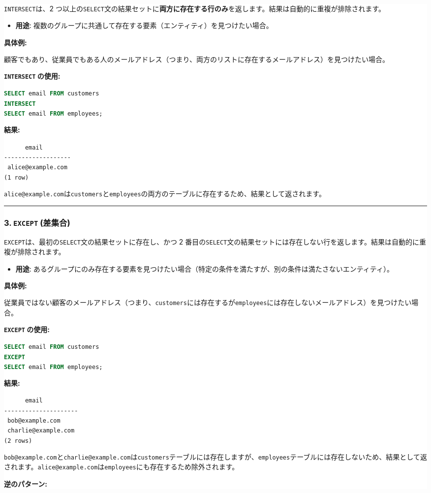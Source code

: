 `INTERSECT`は、2 つ以上の`SELECT`文の結果セットに**両方に存在する行のみ**を返します。結果は自動的に重複が排除されます。

- **用途**: 複数のグループに共通して存在する要素（エンティティ）を見つけたい場合。

**具体例:**

顧客でもあり、従業員でもある人のメールアドレス（つまり、両方のリストに存在するメールアドレス）を見つけたい場合。

**`INTERSECT` の使用:**

```sql
SELECT email FROM customers
INTERSECT
SELECT email FROM employees;
```

**結果:**

```
      email
-------------------
 alice@example.com
(1 row)
```

`alice@example.com`は`customers`と`employees`の両方のテーブルに存在するため、結果として返されます。

---

### 3. `EXCEPT` (差集合)

`EXCEPT`は、最初の`SELECT`文の結果セットに存在し、かつ 2 番目の`SELECT`文の結果セットには存在しない行を返します。結果は自動的に重複が排除されます。

- **用途**: あるグループにのみ存在する要素を見つけたい場合（特定の条件を満たすが、別の条件は満たさないエンティティ）。

**具体例:**

従業員ではない顧客のメールアドレス（つまり、`customers`には存在するが`employees`には存在しないメールアドレス）を見つけたい場合。

**`EXCEPT` の使用:**

```sql
SELECT email FROM customers
EXCEPT
SELECT email FROM employees;
```

**結果:**

```
      email
---------------------
 bob@example.com
 charlie@example.com
(2 rows)
```

`bob@example.com`と`charlie@example.com`は`customers`テーブルには存在しますが、`employees`テーブルには存在しないため、結果として返されます。`alice@example.com`は`employees`にも存在するため除外されます。

**逆のパターン:**
